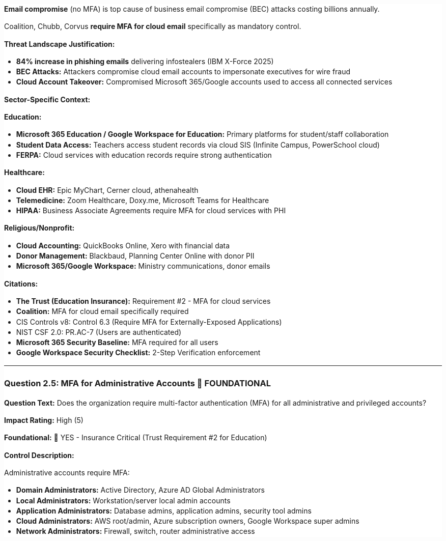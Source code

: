 **Email compromise** (no MFA) is top cause of business email compromise (BEC) attacks costing billions annually.

Coalition, Chubb, Corvus **require MFA for cloud email** specifically as mandatory control.

**Threat Landscape Justification:**

- **84% increase in phishing emails** delivering infostealers (IBM X-Force 2025)
- **BEC Attacks:** Attackers compromise cloud email accounts to impersonate executives for wire fraud
- **Cloud Account Takeover:** Compromised Microsoft 365/Google accounts used to access all connected services

**Sector-Specific Context:**

**Education:**
- **Microsoft 365 Education / Google Workspace for Education:** Primary platforms for student/staff collaboration
- **Student Data Access:** Teachers access student records via cloud SIS (Infinite Campus, PowerSchool cloud)
- **FERPA:** Cloud services with education records require strong authentication

**Healthcare:**
- **Cloud EHR:** Epic MyChart, Cerner cloud, athenahealth
- **Telemedicine:** Zoom Healthcare, Doxy.me, Microsoft Teams for Healthcare
- **HIPAA:** Business Associate Agreements require MFA for cloud services with PHI

**Religious/Nonprofit:**
- **Cloud Accounting:** QuickBooks Online, Xero with financial data
- **Donor Management:** Blackbaud, Planning Center Online with donor PII
- **Microsoft 365/Google Workspace:** Ministry communications, donor emails

**Citations:**
- **The Trust (Education Insurance):** Requirement #2 - MFA for cloud services
- **Coalition:** MFA for cloud email specifically required
- CIS Controls v8: Control 6.3 (Require MFA for Externally-Exposed Applications)
- NIST CSF 2.0: PR.AC-7 (Users are authenticated)
- **Microsoft 365 Security Baseline:** MFA required for all users
- **Google Workspace Security Checklist:** 2-Step Verification enforcement

---

### Question 2.5: MFA for Administrative Accounts 🔑 FOUNDATIONAL

**Question Text:**
Does the organization require multi-factor authentication (MFA) for all administrative and privileged accounts?

**Impact Rating:** High (5)

**Foundational:** 🔑 YES - Insurance Critical (Trust Requirement #2 for Education)

**Control Description:**

Administrative accounts require MFA:
- **Domain Administrators:** Active Directory, Azure AD Global Administrators
- **Local Administrators:** Workstation/server local admin accounts
- **Application Administrators:** Database admins, application admins, security tool admins
- **Cloud Administrators:** AWS root/admin, Azure subscription owners, Google Workspace super admins
- **Network Administrators:** Firewall, switch, router administrative access
